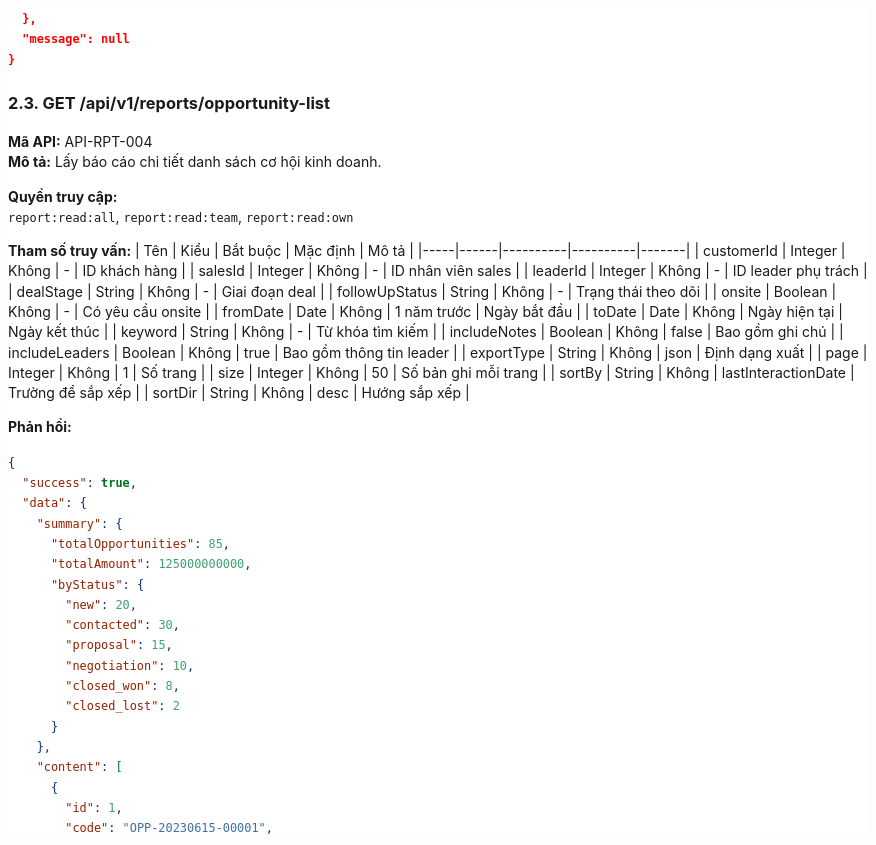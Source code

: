 ```json
  },
  "message": null
}
```

### 2.3. GET /api/v1/reports/opportunity-list
**Mã API:** API-RPT-004  
**Mô tả:** Lấy báo cáo chi tiết danh sách cơ hội kinh doanh.

**Quyền truy cập:**  
`report:read:all`, `report:read:team`, `report:read:own`

**Tham số truy vấn:**
| Tên | Kiểu | Bắt buộc | Mặc định | Mô tả |
|-----|------|----------|----------|-------|
| customerId | Integer | Không | - | ID khách hàng |
| salesId | Integer | Không | - | ID nhân viên sales |
| leaderId | Integer | Không | - | ID leader phụ trách |
| dealStage | String | Không | - | Giai đoạn deal |
| followUpStatus | String | Không | - | Trạng thái theo dõi |
| onsite | Boolean | Không | - | Có yêu cầu onsite |
| fromDate | Date | Không | 1 năm trước | Ngày bắt đầu |
| toDate | Date | Không | Ngày hiện tại | Ngày kết thúc |
| keyword | String | Không | - | Từ khóa tìm kiếm |
| includeNotes | Boolean | Không | false | Bao gồm ghi chú |
| includeLeaders | Boolean | Không | true | Bao gồm thông tin leader |
| exportType | String | Không | json | Định dạng xuất |
| page | Integer | Không | 1 | Số trang |
| size | Integer | Không | 50 | Số bản ghi mỗi trang |
| sortBy | String | Không | lastInteractionDate | Trường để sắp xếp |
| sortDir | String | Không | desc | Hướng sắp xếp |

**Phản hồi:**
```json
{
  "success": true,
  "data": {
    "summary": {
      "totalOpportunities": 85,
      "totalAmount": 125000000000,
      "byStatus": {
        "new": 20,
        "contacted": 30,
        "proposal": 15,
        "negotiation": 10,
        "closed_won": 8,
        "closed_lost": 2
      }
    },
    "content": [
      {
        "id": 1,
        "code": "OPP-20230615-00001",
```